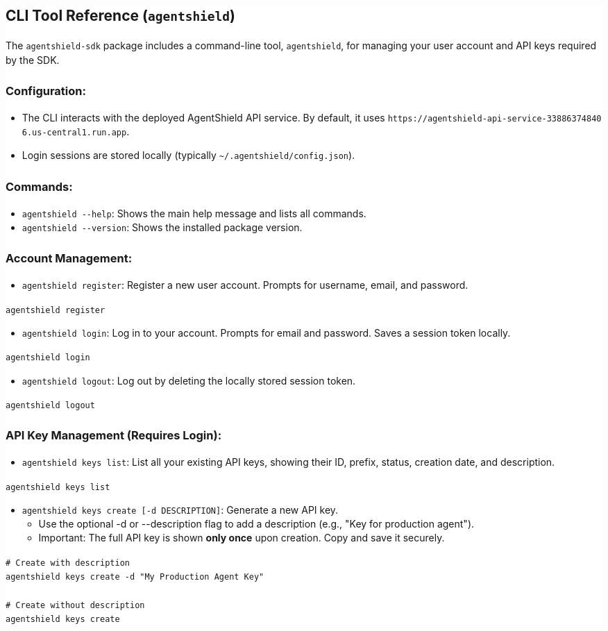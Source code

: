 ## CLI Tool Reference (`agentshield`)

The `agentshield-sdk` package includes a command-line tool, `agentshield`, for managing your user account and API keys required by the SDK.

### Configuration:

*   The CLI interacts with the deployed AgentShield API service. By default, it uses `https://agentshield-api-service-338863748406.us-central1.run.app`.

*   Login sessions are stored locally (typically `~/.agentshield/config.json`).

### Commands:

*   `agentshield --help`: Shows the main help message and lists all commands.
*   `agentshield --version`: Shows the installed package version.

### Account Management:

*   `agentshield register`: Register a new user account. Prompts for username, email, and password.
```bash
agentshield register
```

*   `agentshield login`: Log in to your account. Prompts for email and password. Saves a session token locally.

```bash
agentshield login
```

*   `agentshield logout`: Log out by deleting the locally stored session token.

```bash
agentshield logout
```

### API Key Management (Requires Login):

*   `agentshield keys list`: List all your existing API keys, showing their ID, prefix, status, creation date, and description.
```bash
agentshield keys list
```

*   `agentshield keys create [-d DESCRIPTION]`: Generate a new API key.
    *   Use the optional -d or --description flag to add a description (e.g., "Key for production agent").
    *   Important: The full API key is shown **only once** upon creation. Copy and save it securely.

```
# Create with description
agentshield keys create -d "My Production Agent Key"

# Create without description
agentshield keys create
```
